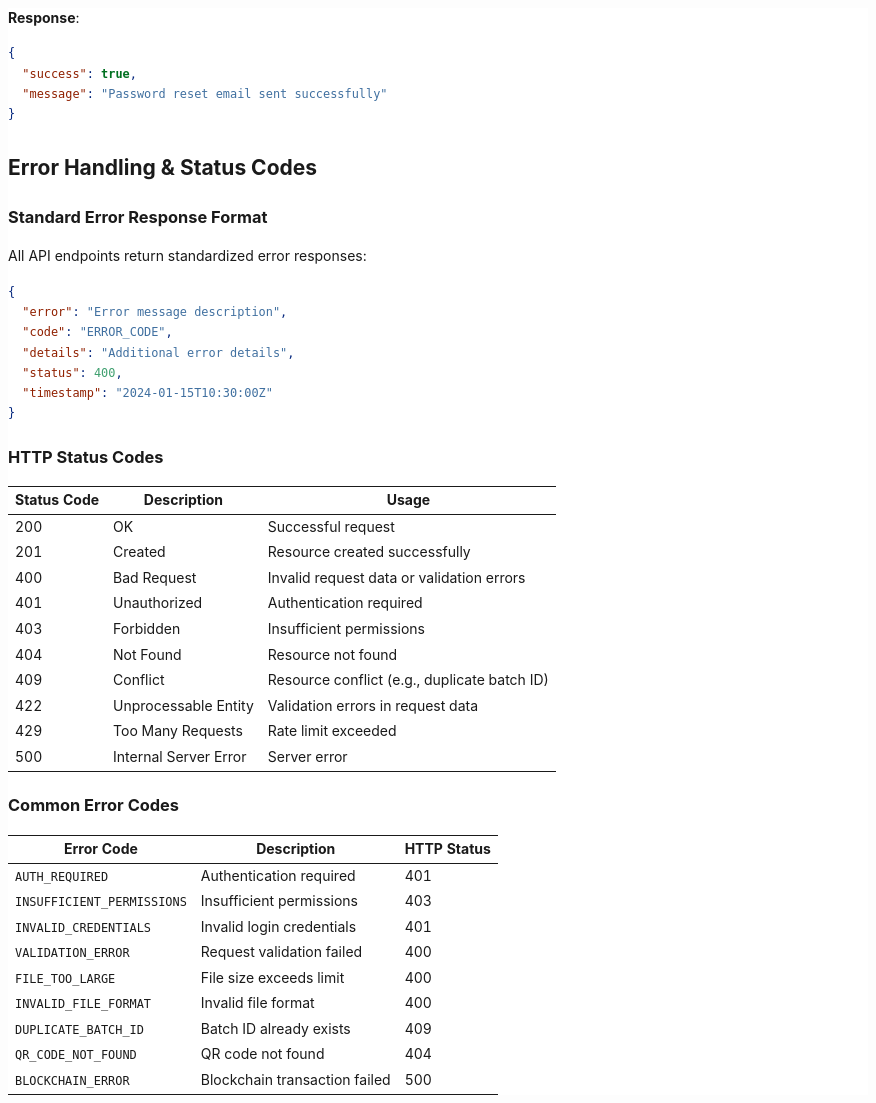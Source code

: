 **Response**:
```json
{
  "success": true,
  "message": "Password reset email sent successfully"
}
```

## Error Handling & Status Codes

### Standard Error Response Format

All API endpoints return standardized error responses:

```json
{
  "error": "Error message description",
  "code": "ERROR_CODE",
  "details": "Additional error details",
  "status": 400,
  "timestamp": "2024-01-15T10:30:00Z"
}
```

### HTTP Status Codes

| Status Code | Description | Usage |
|-------------|-------------|-------|
| 200 | OK | Successful request |
| 201 | Created | Resource created successfully |
| 400 | Bad Request | Invalid request data or validation errors |
| 401 | Unauthorized | Authentication required |
| 403 | Forbidden | Insufficient permissions |
| 404 | Not Found | Resource not found |
| 409 | Conflict | Resource conflict (e.g., duplicate batch ID) |
| 422 | Unprocessable Entity | Validation errors in request data |
| 429 | Too Many Requests | Rate limit exceeded |
| 500 | Internal Server Error | Server error |

### Common Error Codes

| Error Code | Description | HTTP Status |
|------------|-------------|-------------|
| `AUTH_REQUIRED` | Authentication required | 401 |
| `INSUFFICIENT_PERMISSIONS` | Insufficient permissions | 403 |
| `INVALID_CREDENTIALS` | Invalid login credentials | 401 |
| `VALIDATION_ERROR` | Request validation failed | 400 |
| `FILE_TOO_LARGE` | File size exceeds limit | 400 |
| `INVALID_FILE_FORMAT` | Invalid file format | 400 |
| `DUPLICATE_BATCH_ID` | Batch ID already exists | 409 |
| `QR_CODE_NOT_FOUND` | QR code not found | 404 |
| `BLOCKCHAIN_ERROR` | Blockchain transaction failed | 500 |